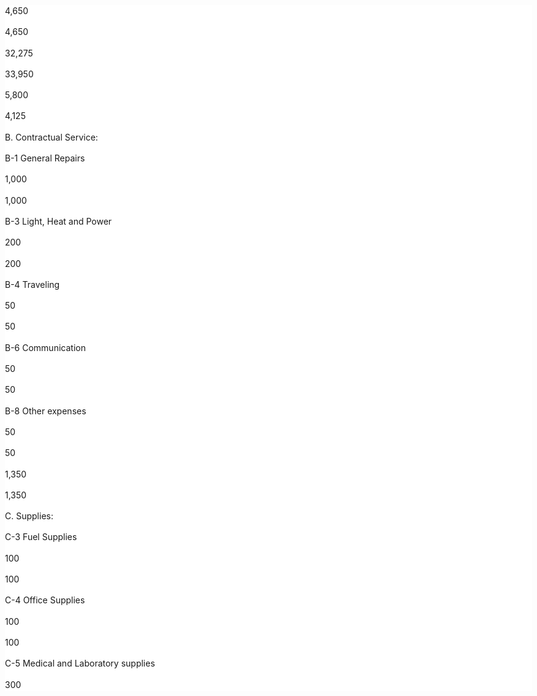 4,650

4,650

32,275

33,950

5,800

4,125

B. Contractual Service:

B-1 General Repairs

1,000

1,000

B-3 Light, Heat and Power

200

200

B-4 Traveling

50

50

B-6 Communication

50

50

B-8 Other expenses

50

50

1,350

1,350

C. Supplies:

C-3 Fuel Supplies

100

100

C-4 Office Supplies

100

100

C-5 Medical and Laboratory supplies

300
